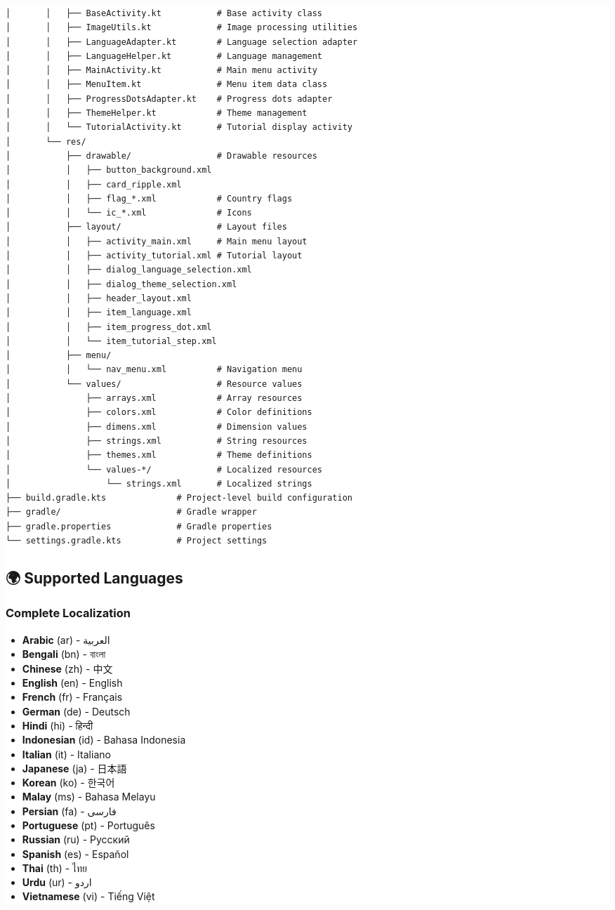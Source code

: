 ```
│       │   ├── BaseActivity.kt           # Base activity class
│       │   ├── ImageUtils.kt             # Image processing utilities
│       │   ├── LanguageAdapter.kt        # Language selection adapter
│       │   ├── LanguageHelper.kt         # Language management
│       │   ├── MainActivity.kt           # Main menu activity
│       │   ├── MenuItem.kt               # Menu item data class
│       │   ├── ProgressDotsAdapter.kt    # Progress dots adapter
│       │   ├── ThemeHelper.kt            # Theme management
│       │   └── TutorialActivity.kt       # Tutorial display activity
│       └── res/
│           ├── drawable/                 # Drawable resources
│           │   ├── button_background.xml
│           │   ├── card_ripple.xml
│           │   ├── flag_*.xml            # Country flags
│           │   └── ic_*.xml              # Icons
│           ├── layout/                   # Layout files
│           │   ├── activity_main.xml     # Main menu layout
│           │   ├── activity_tutorial.xml # Tutorial layout
│           │   ├── dialog_language_selection.xml
│           │   ├── dialog_theme_selection.xml
│           │   ├── header_layout.xml
│           │   ├── item_language.xml
│           │   ├── item_progress_dot.xml
│           │   └── item_tutorial_step.xml
│           ├── menu/
│           │   └── nav_menu.xml          # Navigation menu
│           └── values/                   # Resource values
│               ├── arrays.xml            # Array resources
│               ├── colors.xml            # Color definitions
│               ├── dimens.xml            # Dimension values
│               ├── strings.xml           # String resources
│               ├── themes.xml            # Theme definitions
│               └── values-*/             # Localized resources
│                   └── strings.xml       # Localized strings
├── build.gradle.kts              # Project-level build configuration
├── gradle/                       # Gradle wrapper
├── gradle.properties             # Gradle properties
└── settings.gradle.kts           # Project settings
```

## 🌍 Supported Languages

### **Complete Localization**
- **Arabic** (ar) - العربية
- **Bengali** (bn) - বাংলা
- **Chinese** (zh) - 中文
- **English** (en) - English
- **French** (fr) - Français
- **German** (de) - Deutsch
- **Hindi** (hi) - हिन्दी
- **Indonesian** (id) - Bahasa Indonesia
- **Italian** (it) - Italiano
- **Japanese** (ja) - 日本語
- **Korean** (ko) - 한국어
- **Malay** (ms) - Bahasa Melayu
- **Persian** (fa) - فارسی
- **Portuguese** (pt) - Português
- **Russian** (ru) - Русский
- **Spanish** (es) - Español
- **Thai** (th) - ไทย
- **Urdu** (ur) - اردو
- **Vietnamese** (vi) - Tiếng Việt